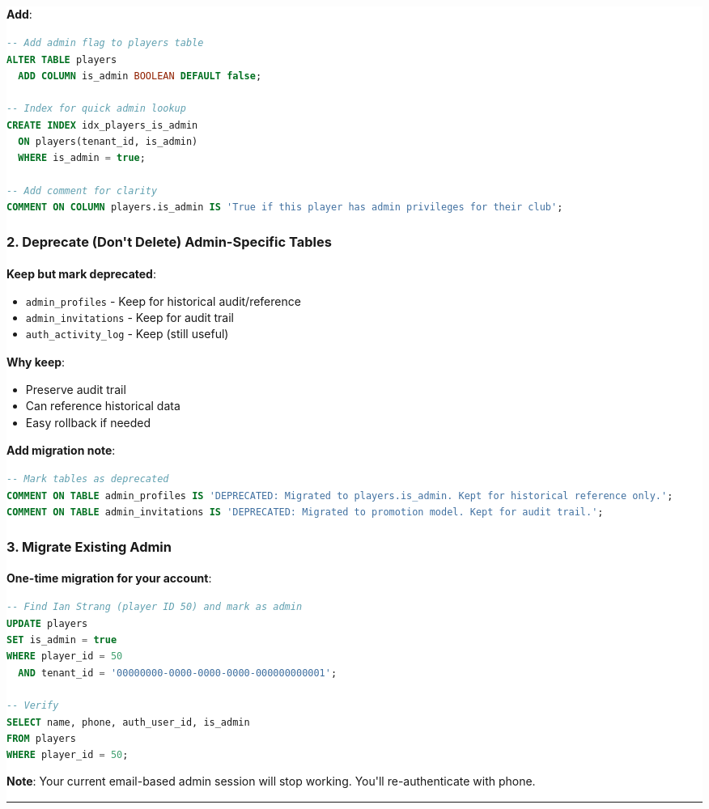 **Add**:
```sql
-- Add admin flag to players table
ALTER TABLE players
  ADD COLUMN is_admin BOOLEAN DEFAULT false;

-- Index for quick admin lookup
CREATE INDEX idx_players_is_admin 
  ON players(tenant_id, is_admin) 
  WHERE is_admin = true;

-- Add comment for clarity
COMMENT ON COLUMN players.is_admin IS 'True if this player has admin privileges for their club';
```

### 2. Deprecate (Don't Delete) Admin-Specific Tables

**Keep but mark deprecated**:
- `admin_profiles` - Keep for historical audit/reference
- `admin_invitations` - Keep for audit trail
- `auth_activity_log` - Keep (still useful)

**Why keep**:
- Preserve audit trail
- Can reference historical data
- Easy rollback if needed

**Add migration note**:
```sql
-- Mark tables as deprecated
COMMENT ON TABLE admin_profiles IS 'DEPRECATED: Migrated to players.is_admin. Kept for historical reference only.';
COMMENT ON TABLE admin_invitations IS 'DEPRECATED: Migrated to promotion model. Kept for audit trail.';
```

### 3. Migrate Existing Admin

**One-time migration for your account**:
```sql
-- Find Ian Strang (player ID 50) and mark as admin
UPDATE players
SET is_admin = true
WHERE player_id = 50 
  AND tenant_id = '00000000-0000-0000-0000-000000000001';

-- Verify
SELECT name, phone, auth_user_id, is_admin 
FROM players 
WHERE player_id = 50;
```

**Note**: Your current email-based admin session will stop working. You'll re-authenticate with phone.

---